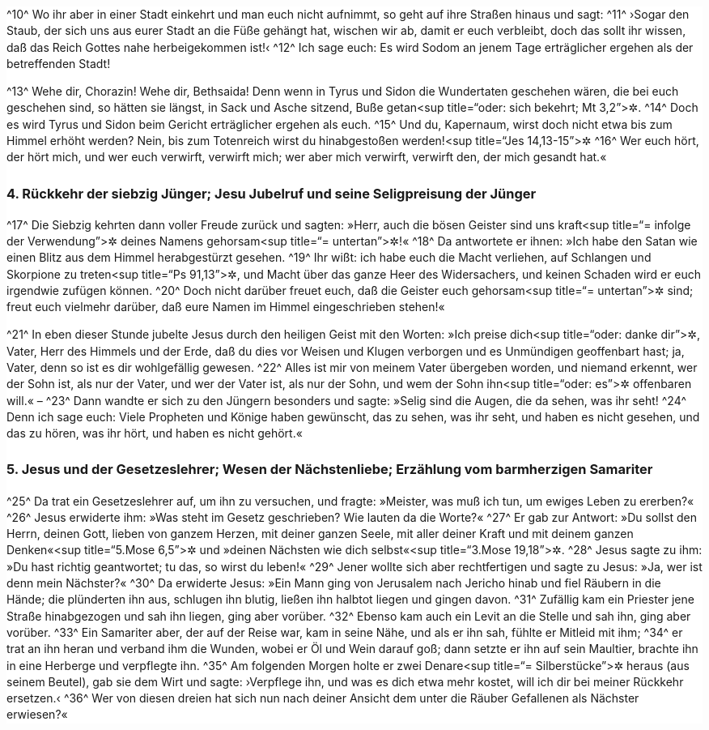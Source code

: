 ^10^ Wo ihr aber in einer Stadt einkehrt und man euch nicht aufnimmt, so geht auf ihre Straßen hinaus und sagt:
^11^ ›Sogar den Staub, der sich uns aus eurer Stadt an die Füße gehängt hat, wischen wir ab, damit er euch verbleibt, doch das sollt ihr wissen, daß das Reich Gottes nahe herbeigekommen ist!‹
^12^ Ich sage euch: Es wird Sodom an jenem Tage erträglicher ergehen als der betreffenden Stadt!

^13^ Wehe dir, Chorazin! Wehe dir, Bethsaida! Denn wenn in Tyrus und Sidon die Wundertaten geschehen wären, die bei euch geschehen sind, so hätten sie längst, in Sack und Asche sitzend, Buße getan<sup title=“oder: sich bekehrt; Mt 3,2”>&#x2732;</sup>.
^14^ Doch es wird Tyrus und Sidon beim Gericht erträglicher ergehen als euch.
^15^ Und du, Kapernaum, wirst doch nicht etwa bis zum Himmel erhöht werden? Nein, bis zum Totenreich wirst du hinabgestoßen werden!<sup title=“Jes 14,13-15”>&#x2732;</sup>
^16^ Wer euch hört, der hört mich, und wer euch verwirft, verwirft mich; wer aber mich verwirft, verwirft den, der mich gesandt hat.«

### 4. Rückkehr der siebzig Jünger; Jesu Jubelruf und seine Seligpreisung der Jünger

^17^ Die Siebzig kehrten dann voller Freude zurück und sagten: »Herr, auch die bösen Geister sind uns kraft<sup title=“= infolge der Verwendung”>&#x2732;</sup> deines Namens gehorsam<sup title=“= untertan”>&#x2732;</sup>!«
^18^ Da antwortete er ihnen: »Ich habe den Satan wie einen Blitz aus dem Himmel herabgestürzt gesehen.
^19^ Ihr wißt: ich habe euch die Macht verliehen, auf Schlangen und Skorpione zu treten<sup title=“Ps 91,13”>&#x2732;</sup>, und Macht über das ganze Heer des Widersachers, und keinen Schaden wird er euch irgendwie zufügen können.
^20^ Doch nicht darüber freuet euch, daß die Geister euch gehorsam<sup title=“= untertan”>&#x2732;</sup> sind; freut euch vielmehr darüber, daß eure Namen im Himmel eingeschrieben stehen!«

^21^ In eben dieser Stunde jubelte Jesus durch den heiligen Geist mit den Worten: »Ich preise dich<sup title=“oder: danke dir”>&#x2732;</sup>, Vater, Herr des Himmels und der Erde, daß du dies vor Weisen und Klugen verborgen und es Unmündigen geoffenbart hast; ja, Vater, denn so ist es dir wohlgefällig gewesen.
^22^ Alles ist mir von meinem Vater übergeben worden, und niemand erkennt, wer der Sohn ist, als nur der Vater, und wer der Vater ist, als nur der Sohn, und wem der Sohn ihn<sup title=“oder: es”>&#x2732;</sup> offenbaren will.« –
^23^ Dann wandte er sich zu den Jüngern besonders und sagte: »Selig sind die Augen, die da sehen, was ihr seht!
^24^ Denn ich sage euch: Viele Propheten und Könige haben gewünscht, das zu sehen, was ihr seht, und haben es nicht gesehen, und das zu hören, was ihr hört, und haben es nicht gehört.«

### 5. Jesus und der Gesetzeslehrer; Wesen der Nächstenliebe; Erzählung vom barmherzigen Samariter

^25^ Da trat ein Gesetzeslehrer auf, um ihn zu versuchen, und fragte: »Meister, was muß ich tun, um ewiges Leben zu ererben?«
^26^ Jesus erwiderte ihm: »Was steht im Gesetz geschrieben? Wie lauten da die Worte?«
^27^ Er gab zur Antwort: »Du sollst den Herrn, deinen Gott, lieben von ganzem Herzen, mit deiner ganzen Seele, mit aller deiner Kraft und mit deinem ganzen Denken«<sup title=“5.Mose 6,5”>&#x2732;</sup> und »deinen Nächsten wie dich selbst«<sup title=“3.Mose 19,18”>&#x2732;</sup>.
^28^ Jesus sagte zu ihm: »Du hast richtig geantwortet; tu das, so wirst du leben!«
^29^ Jener wollte sich aber rechtfertigen und sagte zu Jesus: »Ja, wer ist denn mein Nächster?«
^30^ Da erwiderte Jesus: »Ein Mann ging von Jerusalem nach Jericho hinab und fiel Räubern in die Hände; die plünderten ihn aus, schlugen ihn blutig, ließen ihn halbtot liegen und gingen davon.
^31^ Zufällig kam ein Priester jene Straße hinabgezogen und sah ihn liegen, ging aber vorüber.
^32^ Ebenso kam auch ein Levit an die Stelle und sah ihn, ging aber vorüber.
^33^ Ein Samariter aber, der auf der Reise war, kam in seine Nähe, und als er ihn sah, fühlte er Mitleid mit ihm;
^34^ er trat an ihn heran und verband ihm die Wunden, wobei er Öl und Wein darauf goß; dann setzte er ihn auf sein Maultier, brachte ihn in eine Herberge und verpflegte ihn.
^35^ Am folgenden Morgen holte er zwei Denare<sup title=“= Silberstücke”>&#x2732;</sup> heraus (aus seinem Beutel), gab sie dem Wirt und sagte: ›Verpflege ihn, und was es dich etwa mehr kostet, will ich dir bei meiner Rückkehr ersetzen.‹
^36^ Wer von diesen dreien hat sich nun nach deiner Ansicht dem unter die Räuber Gefallenen als Nächster erwiesen?«